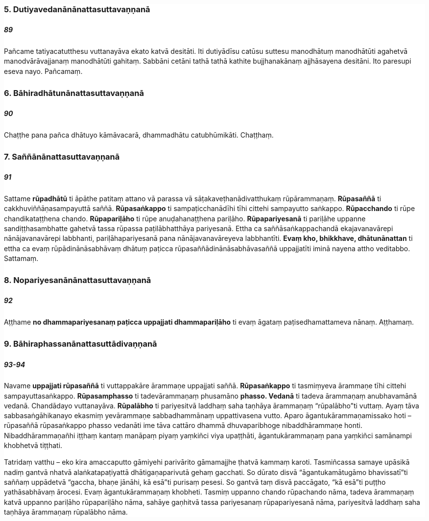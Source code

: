 ### 5. Dutiyavedanānānattasuttavaṇṇanā

##### 89

Pañcame tatiyacatutthesu vuttanayāva ekato katvā desitāti. Iti dutiyādīsu catūsu suttesu manodhātuṃ manodhātūti agahetvā manodvārāvajjanaṃ manodhātūti gahitaṃ. Sabbāni cetāni tathā tathā kathite bujjhanakānaṃ ajjhāsayena desitāni. Ito paresupi eseva nayo. Pañcamaṃ.

### 6. Bāhiradhātunānattasuttavaṇṇanā

##### 90

Chaṭṭhe pana pañca dhātuyo kāmāvacarā, dhammadhātu catubhūmikāti. Chaṭṭhaṃ.

### 7. Saññānānattasuttavaṇṇanā

##### 91

Sattame **rūpadhātū** ti āpāthe patitaṃ attano vā parassa vā sāṭakaveṭhanādivatthukaṃ rūpārammaṇaṃ. **Rūpasaññā** ti cakkhuviññāṇasampayuttā saññā. **Rūpasaṅkappo** ti sampaṭicchanādīhi tīhi cittehi sampayutto saṅkappo. **Rūpacchando** ti rūpe chandikataṭṭhena chando. **Rūpapariḷāho** ti rūpe anuḍahanaṭṭhena pariḷāho. **Rūpapariyesanā** ti pariḷāhe uppanne sandiṭṭhasambhatte gahetvā tassa rūpassa paṭilābhatthāya pariyesanā. Ettha ca saññāsaṅkappachandā ekajavanavārepi nānājavanavārepi labbhanti, pariḷāhapariyesanā pana nānājavanavāreyeva labbhantīti. **Evaṃ kho, bhikkhave, dhātunānattan** ti ettha ca evaṃ rūpādinānāsabhāvaṃ dhātuṃ paṭicca rūpasaññādinānāsabhāvasaññā uppajjatīti iminā nayena attho veditabbo. Sattamaṃ.

### 8. Nopariyesanānānattasuttavaṇṇanā

##### 92

Aṭṭhame **no dhammapariyesanaṃ paṭicca uppajjati dhammapariḷāho** ti evaṃ āgataṃ paṭisedhamattameva nānaṃ. Aṭṭhamaṃ.

### 9. Bāhiraphassanānattasuttādivaṇṇanā

##### 93-94

Navame **uppajjati rūpasaññā** ti vuttappakāre ārammaṇe uppajjati saññā. **Rūpasaṅkappo** ti tasmiṃyeva ārammaṇe tīhi cittehi sampayuttasaṅkappo. **Rūpasamphasso** ti tadevārammaṇaṃ phusamāno **phasso. Vedanā** ti tadeva ārammaṇaṃ anubhavamānā vedanā. Chandādayo vuttanayāva. **Rūpalābho** ti pariyesitvā laddhaṃ saha taṇhāya ārammaṇaṃ “rūpalābho”ti vuttaṃ. Ayaṃ tāva sabbasaṅgāhikanayo ekasmiṃ yevārammaṇe sabbadhammānaṃ uppattivasena vutto. Aparo āgantukārammaṇamissako hoti – rūpasaññā rūpasaṅkappo phasso vedanāti ime tāva cattāro dhammā dhuvaparibhoge nibaddhārammaṇe honti. Nibaddhārammaṇañhi iṭṭhaṃ kantaṃ manāpaṃ piyaṃ yaṃkiñci viya upaṭṭhāti, āgantukārammaṇaṃ pana yaṃkiñci samānampi khobhetvā tiṭṭhati.

Tatridaṃ vatthu – eko kira amaccaputto gāmiyehi parivārito gāmamajjhe ṭhatvā kammaṃ karoti. Tasmiñcassa samaye upāsikā nadiṃ gantvā nhatvā alaṅkatapaṭiyattā dhātigaṇaparivutā gehaṃ gacchati. So dūrato disvā “āgantukamātugāmo bhavissatī”ti saññaṃ uppādetvā “gaccha, bhaṇe jānāhi, kā esā”ti purisaṃ pesesi. So gantvā taṃ disvā paccāgato, “kā esā”ti puṭṭho yathāsabhāvaṃ ārocesi. Evaṃ āgantukārammaṇaṃ khobheti. Tasmiṃ uppanno chando rūpachando nāma, tadeva ārammaṇaṃ katvā uppanno pariḷāho rūpapariḷāho nāma, sahāye gaṇhitvā tassa pariyesanaṃ rūpapariyesanā nāma, pariyesitvā laddhaṃ saha taṇhāya ārammaṇaṃ rūpalābho nāma.
